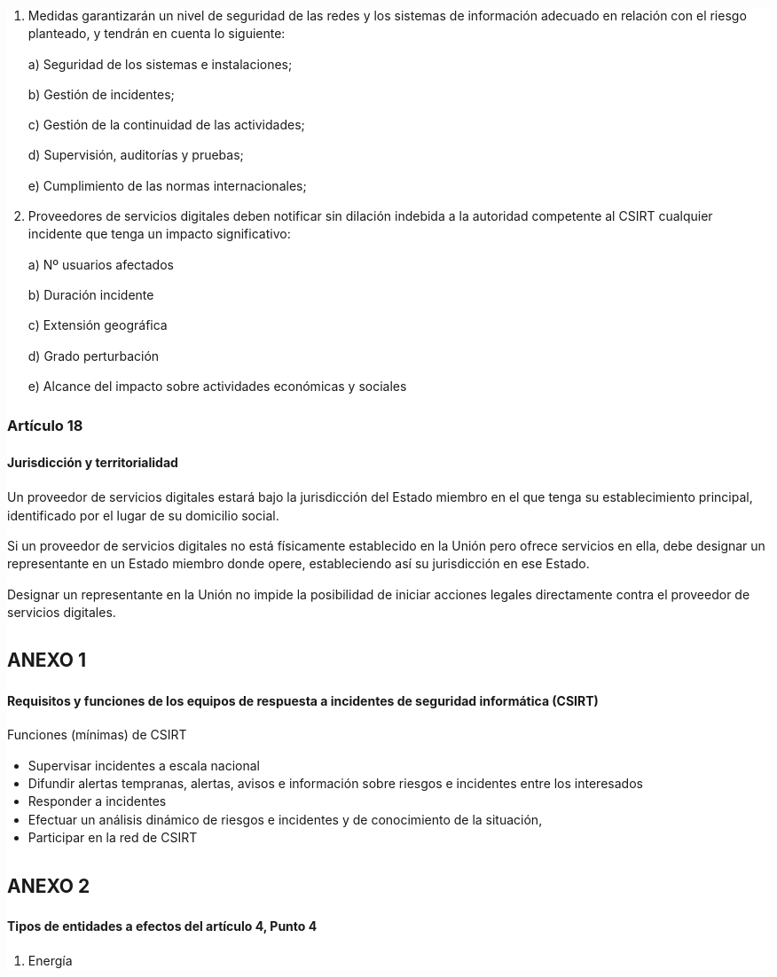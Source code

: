 1. Medidas garantizarán un nivel de seguridad de las redes y los sistemas de información adecuado en relación con el riesgo planteado, y tendrán en cuenta lo siguiente:

	a) Seguridad de los sistemas e instalaciones;

	b) Gestión de incidentes;

	c) Gestión de la continuidad de las actividades;

	d) Supervisión, auditorías y pruebas;

	e) Cumplimiento de las normas internacionales;

2. Proveedores de servicios digitales deben notificar sin dilación indebida a la autoridad competente al CSIRT cualquier incidente que tenga un impacto significativo:

	a) Nº usuarios afectados

	b) Duración incidente

	c) Extensión geográfica

	d) Grado perturbación

	e) Alcance del impacto sobre actividades económicas y sociales

### Artículo 18
#### Jurisdicción y territorialidad

Un proveedor de servicios digitales estará bajo la jurisdicción del Estado miembro en el que tenga su establecimiento principal, identificado por el lugar de su domicilio social.

Si un proveedor de servicios digitales no está físicamente establecido en la Unión pero ofrece servicios en ella, debe designar un representante en un Estado miembro donde opere, estableciendo así su jurisdicción en ese Estado.

Designar un representante en la Unión no impide la posibilidad de iniciar acciones legales directamente contra el proveedor de servicios digitales.

## ANEXO 1
#### Requisitos y funciones de los equipos de respuesta a incidentes de seguridad informática (CSIRT)

Funciones (mínimas) de CSIRT
- Supervisar incidentes a escala nacional
- Difundir alertas tempranas, alertas, avisos e información sobre riesgos e incidentes entre los interesados
- Responder a incidentes
- Efectuar un análisis dinámico de riesgos e incidentes y de conocimiento de la situación,
- Participar en la red de CSIRT

## ANEXO 2
#### Tipos de entidades a efectos del artículo 4, Punto 4

1. Energía
